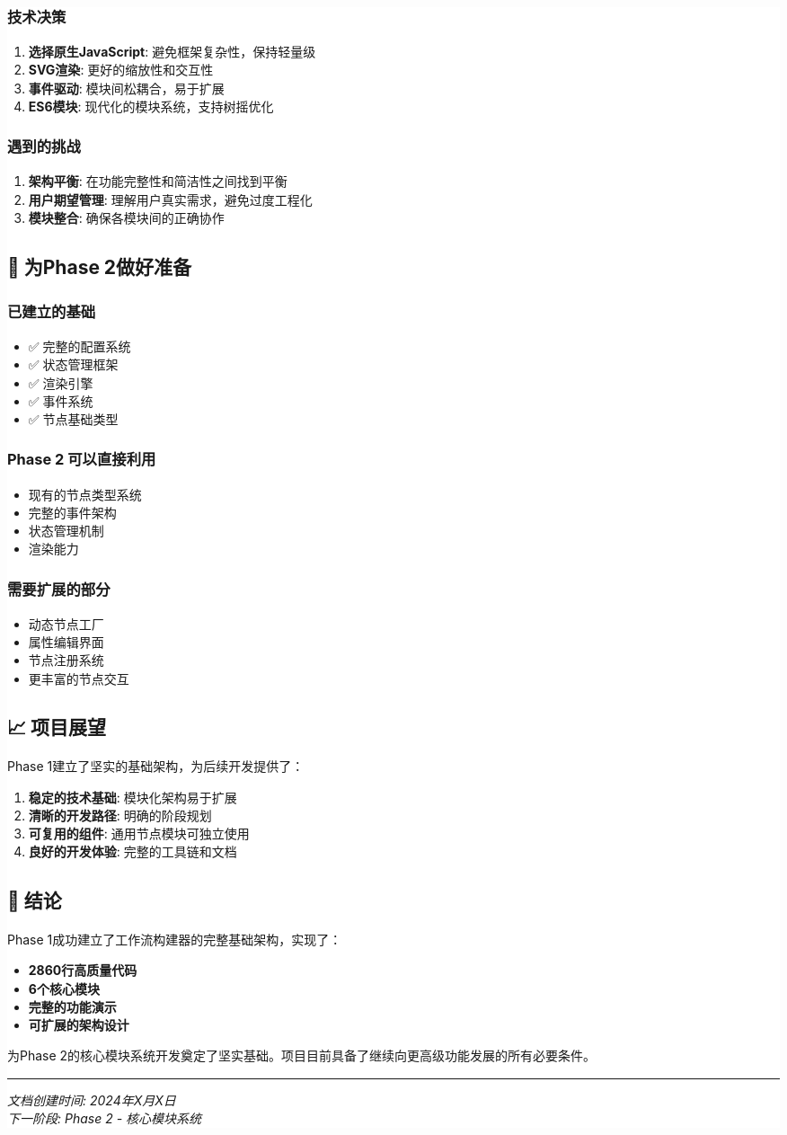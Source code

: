 ### 技术决策
1. **选择原生JavaScript**: 避免框架复杂性，保持轻量级
2. **SVG渲染**: 更好的缩放性和交互性
3. **事件驱动**: 模块间松耦合，易于扩展
4. **ES6模块**: 现代化的模块系统，支持树摇优化

### 遇到的挑战
1. **架构平衡**: 在功能完整性和简洁性之间找到平衡
2. **用户期望管理**: 理解用户真实需求，避免过度工程化
3. **模块整合**: 确保各模块间的正确协作

## 🚀 为Phase 2做好准备

### 已建立的基础
- ✅ 完整的配置系统
- ✅ 状态管理框架
- ✅ 渲染引擎
- ✅ 事件系统
- ✅ 节点基础类型

### Phase 2 可以直接利用
- 现有的节点类型系统
- 完整的事件架构
- 状态管理机制
- 渲染能力

### 需要扩展的部分
- 动态节点工厂
- 属性编辑界面
- 节点注册系统
- 更丰富的节点交互

## 📈 项目展望

Phase 1建立了坚实的基础架构，为后续开发提供了：

1. **稳定的技术基础**: 模块化架构易于扩展
2. **清晰的开发路径**: 明确的阶段规划
3. **可复用的组件**: 通用节点模块可独立使用
4. **良好的开发体验**: 完整的工具链和文档

## 🎉 结论

Phase 1成功建立了工作流构建器的完整基础架构，实现了：
- **2860行高质量代码**
- **6个核心模块**
- **完整的功能演示**
- **可扩展的架构设计**

为Phase 2的核心模块系统开发奠定了坚实基础。项目目前具备了继续向更高级功能发展的所有必要条件。

---

*文档创建时间: 2024年X月X日*  
*下一阶段: Phase 2 - 核心模块系统* 